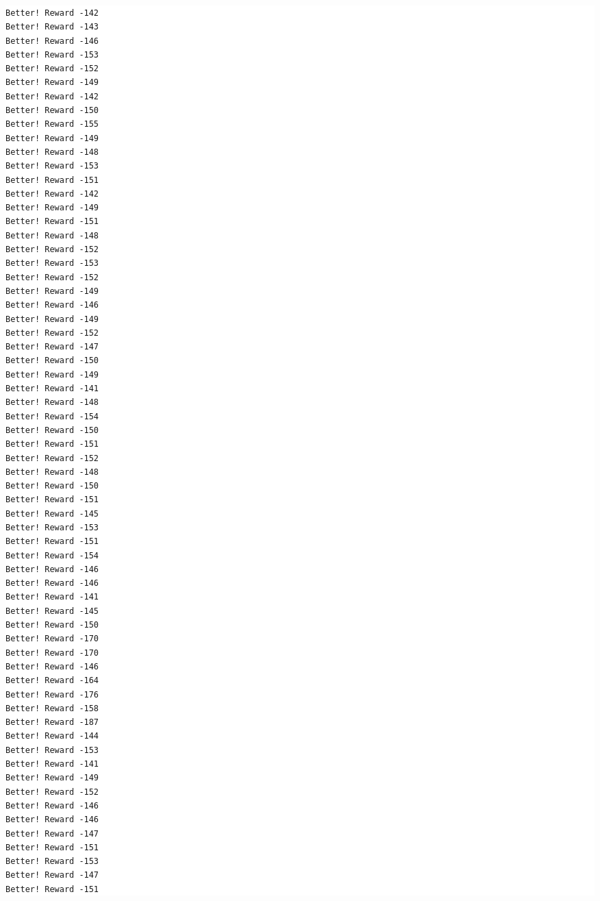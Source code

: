     Better! Reward -142
    Better! Reward -143
    Better! Reward -146
    Better! Reward -153
    Better! Reward -152
    Better! Reward -149
    Better! Reward -142
    Better! Reward -150
    Better! Reward -155
    Better! Reward -149
    Better! Reward -148
    Better! Reward -153
    Better! Reward -151
    Better! Reward -142
    Better! Reward -149
    Better! Reward -151
    Better! Reward -148
    Better! Reward -152
    Better! Reward -153
    Better! Reward -152
    Better! Reward -149
    Better! Reward -146
    Better! Reward -149
    Better! Reward -152
    Better! Reward -147
    Better! Reward -150
    Better! Reward -149
    Better! Reward -141
    Better! Reward -148
    Better! Reward -154
    Better! Reward -150
    Better! Reward -151
    Better! Reward -152
    Better! Reward -148
    Better! Reward -150
    Better! Reward -151
    Better! Reward -145
    Better! Reward -153
    Better! Reward -151
    Better! Reward -154
    Better! Reward -146
    Better! Reward -146
    Better! Reward -141
    Better! Reward -145
    Better! Reward -150
    Better! Reward -170
    Better! Reward -170
    Better! Reward -146
    Better! Reward -164
    Better! Reward -176
    Better! Reward -158
    Better! Reward -187
    Better! Reward -144
    Better! Reward -153
    Better! Reward -141
    Better! Reward -149
    Better! Reward -152
    Better! Reward -146
    Better! Reward -146
    Better! Reward -147
    Better! Reward -151
    Better! Reward -153
    Better! Reward -147
    Better! Reward -151